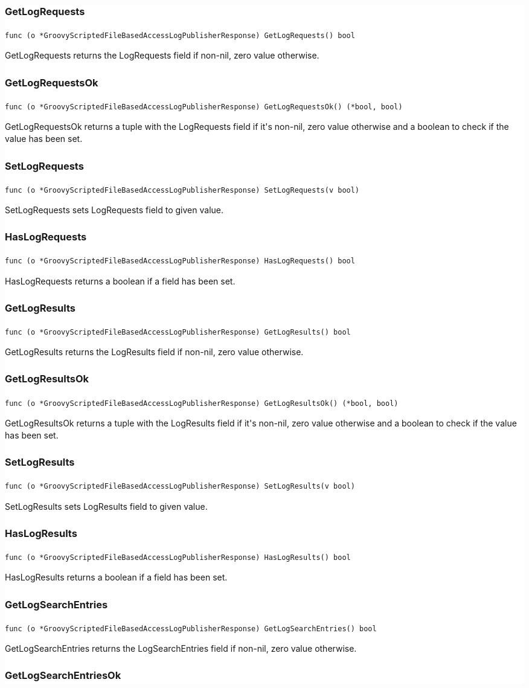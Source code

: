 ### GetLogRequests

`func (o *GroovyScriptedFileBasedAccessLogPublisherResponse) GetLogRequests() bool`

GetLogRequests returns the LogRequests field if non-nil, zero value otherwise.

### GetLogRequestsOk

`func (o *GroovyScriptedFileBasedAccessLogPublisherResponse) GetLogRequestsOk() (*bool, bool)`

GetLogRequestsOk returns a tuple with the LogRequests field if it's non-nil, zero value otherwise
and a boolean to check if the value has been set.

### SetLogRequests

`func (o *GroovyScriptedFileBasedAccessLogPublisherResponse) SetLogRequests(v bool)`

SetLogRequests sets LogRequests field to given value.

### HasLogRequests

`func (o *GroovyScriptedFileBasedAccessLogPublisherResponse) HasLogRequests() bool`

HasLogRequests returns a boolean if a field has been set.

### GetLogResults

`func (o *GroovyScriptedFileBasedAccessLogPublisherResponse) GetLogResults() bool`

GetLogResults returns the LogResults field if non-nil, zero value otherwise.

### GetLogResultsOk

`func (o *GroovyScriptedFileBasedAccessLogPublisherResponse) GetLogResultsOk() (*bool, bool)`

GetLogResultsOk returns a tuple with the LogResults field if it's non-nil, zero value otherwise
and a boolean to check if the value has been set.

### SetLogResults

`func (o *GroovyScriptedFileBasedAccessLogPublisherResponse) SetLogResults(v bool)`

SetLogResults sets LogResults field to given value.

### HasLogResults

`func (o *GroovyScriptedFileBasedAccessLogPublisherResponse) HasLogResults() bool`

HasLogResults returns a boolean if a field has been set.

### GetLogSearchEntries

`func (o *GroovyScriptedFileBasedAccessLogPublisherResponse) GetLogSearchEntries() bool`

GetLogSearchEntries returns the LogSearchEntries field if non-nil, zero value otherwise.

### GetLogSearchEntriesOk
